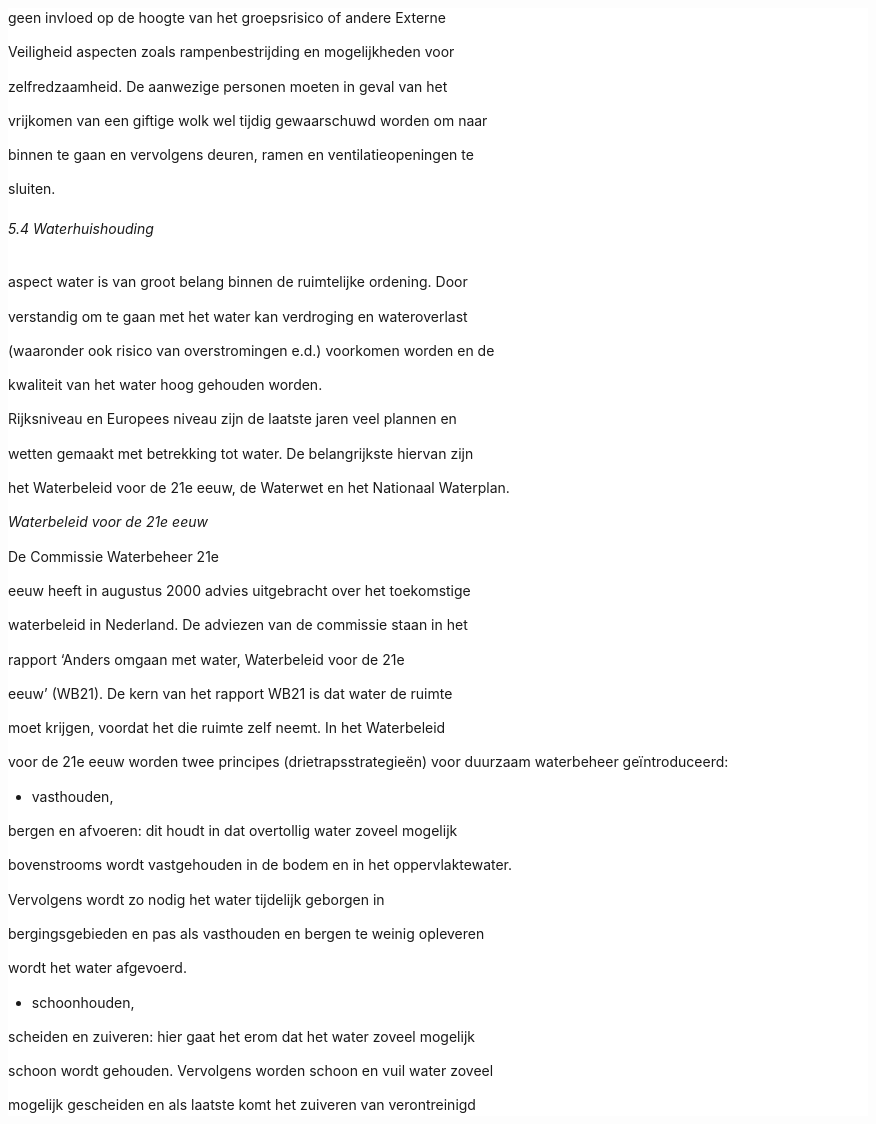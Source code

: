 geen invloed op de hoogte van het groepsrisico of andere Externe

Veiligheid aspecten zoals rampenbestrijding en mogelijkheden voor

zelfredzaamheid. De aanwezige personen moeten in geval van het

vrijkomen van een giftige wolk wel tijdig gewaarschuwd worden om naar

binnen te gaan en vervolgens deuren, ramen en ventilatieopeningen te

sluiten.

###### 5\.4 Waterhuishouding

aspect water is van groot belang binnen de ruimtelijke ordening. Door

verstandig om te gaan met het water kan verdroging en wateroverlast

(waaronder ook risico van overstromingen e.d.) voorkomen worden en de

kwaliteit van het water hoog gehouden worden.

Rijksniveau en Europees niveau zijn de laatste jaren veel plannen en

wetten gemaakt met betrekking tot water. De belangrijkste hiervan zijn

het Waterbeleid voor de 21e eeuw, de Waterwet en het Nationaal Waterplan.

*Waterbeleid voor de 21e eeuw*

De Commissie Waterbeheer 21e

eeuw heeft in augustus 2000 advies uitgebracht over het toekomstige

waterbeleid in Nederland. De adviezen van de commissie staan in het

rapport ‘Anders omgaan met water, Waterbeleid voor de 21e

eeuw’ (WB21\). De kern van het rapport WB21 is dat water de ruimte

moet krijgen, voordat het die ruimte zelf neemt. In het Waterbeleid

voor de 21e eeuw worden twee principes (drietrapsstrategieën) voor duurzaam waterbeheer geïntroduceerd:

* vasthouden,

bergen en afvoeren: dit houdt in dat overtollig water zoveel mogelijk

bovenstrooms wordt vastgehouden in de bodem en in het oppervlaktewater.

Vervolgens wordt zo nodig het water tijdelijk geborgen in

bergingsgebieden en pas als vasthouden en bergen te weinig opleveren

wordt het water afgevoerd.

* schoonhouden,

scheiden en zuiveren: hier gaat het erom dat het water zoveel mogelijk

schoon wordt gehouden. Vervolgens worden schoon en vuil water zoveel

mogelijk gescheiden en als laatste komt het zuiveren van verontreinigd
